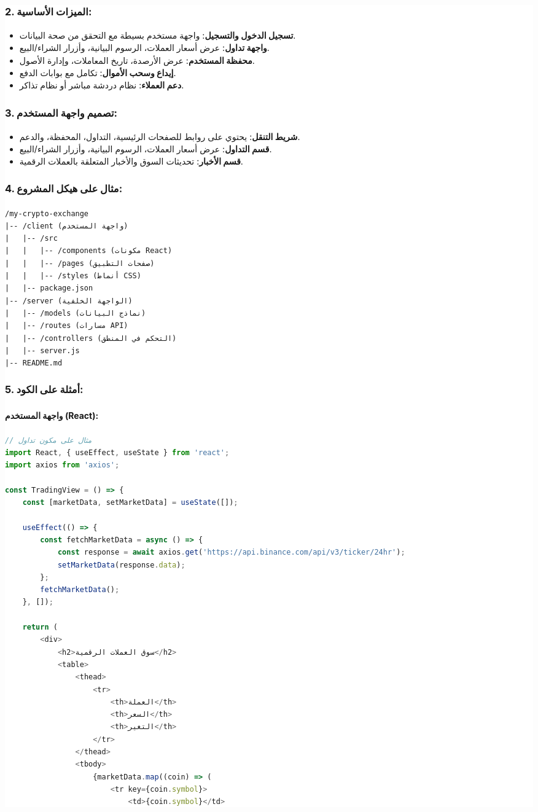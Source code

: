 ### 2. **الميزات الأساسية:**
- **تسجيل الدخول والتسجيل**: واجهة مستخدم بسيطة مع التحقق من صحة البيانات.
- **واجهة تداول**: عرض أسعار العملات، الرسوم البيانية، وأزرار الشراء/البيع.
- **محفظة المستخدم**: عرض الأرصدة، تاريخ المعاملات، وإدارة الأصول.
- **إيداع وسحب الأموال**: تكامل مع بوابات الدفع.
- **دعم العملاء**: نظام دردشة مباشر أو نظام تذاكر.

### 3. **تصميم واجهة المستخدم:**
- **شريط التنقل**: يحتوي على روابط للصفحات الرئيسية، التداول، المحفظة، والدعم.
- **قسم التداول**: عرض أسعار العملات، الرسوم البيانية، وأزرار الشراء/البيع.
- **قسم الأخبار**: تحديثات السوق والأخبار المتعلقة بالعملات الرقمية.

### 4. **مثال على هيكل المشروع:**
```
/my-crypto-exchange
|-- /client (واجهة المستخدم)
|   |-- /src
|   |   |-- /components (مكونات React)
|   |   |-- /pages (صفحات التطبيق)
|   |   |-- /styles (أنماط CSS)
|   |-- package.json
|-- /server (الواجهة الخلفية)
|   |-- /models (نماذج البيانات)
|   |-- /routes (مسارات API)
|   |-- /controllers (التحكم في المنطق)
|   |-- server.js
|-- README.md
```

### 5. **أمثلة على الكود:**

#### واجهة المستخدم (React):
```javascript
// مثال على مكون تداول
import React, { useEffect, useState } from 'react';
import axios from 'axios';

const TradingView = () => {
    const [marketData, setMarketData] = useState([]);

    useEffect(() => {
        const fetchMarketData = async () => {
            const response = await axios.get('https://api.binance.com/api/v3/ticker/24hr');
            setMarketData(response.data);
        };
        fetchMarketData();
    }, []);

    return (
        <div>
            <h2>سوق العملات الرقمية</h2>
            <table>
                <thead>
                    <tr>
                        <th>العملة</th>
                        <th>السعر</th>
                        <th>التغير</th>
                    </tr>
                </thead>
                <tbody>
                    {marketData.map((coin) => (
                        <tr key={coin.symbol}>
                            <td>{coin.symbol}</td>
```